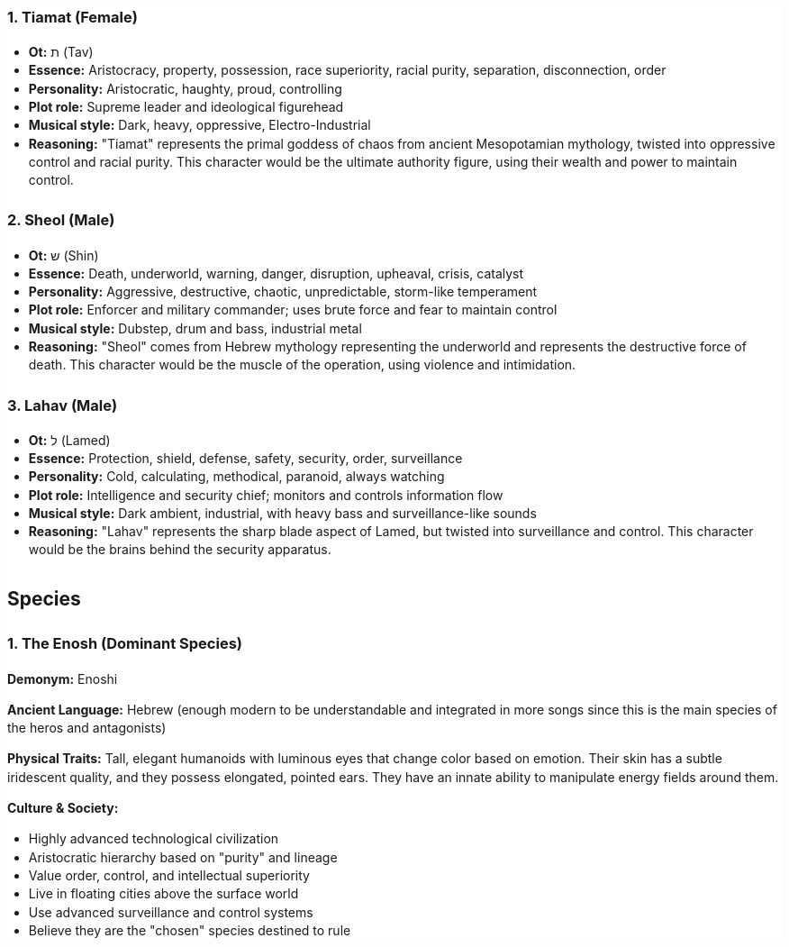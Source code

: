 ### 1. Tiamat (Female)

- **Ot:** ת (Tav)
- **Essence:** Aristocracy, property, possession, race superiority, racial purity, separation, disconnection, order
- **Personality:** Aristocratic, haughty, proud, controlling
- **Plot role:** Supreme leader and ideological figurehead
- **Musical style:** Dark, heavy, oppressive, Electro-Industrial
- **Reasoning:** "Tiamat" represents the primal goddess of chaos from ancient Mesopotamian mythology, twisted into oppressive control and racial purity. This character would be the ultimate authority figure, using their wealth and power to maintain control.

### 2. Sheol (Male)

- **Ot:** ש (Shin)
- **Essence:** Death, underworld, warning, danger, disruption, upheaval, crisis, catalyst
- **Personality:** Aggressive, destructive, chaotic, unpredictable, storm-like temperament
- **Plot role:** Enforcer and military commander; uses brute force and fear to maintain control
- **Musical style:** Dubstep, drum and bass, industrial metal
- **Reasoning:** "Sheol" comes from Hebrew mythology representing the underworld and represents the destructive force of death. This character would be the muscle of the operation, using violence and intimidation.

### 3. Lahav (Male)

- **Ot:** ל (Lamed)
- **Essence:** Protection, shield, defense, safety, security, order, surveillance
- **Personality:** Cold, calculating, methodical, paranoid, always watching
- **Plot role:** Intelligence and security chief; monitors and controls information flow
- **Musical style:** Dark ambient, industrial, with heavy bass and surveillance-like sounds
- **Reasoning:** "Lahav" represents the sharp blade aspect of Lamed, but twisted into surveillance and control. This character would be the brains behind the security apparatus.

## Species

### 1. The Enosh (Dominant Species)

**Demonym:** Enoshi

**Ancient Language:** Hebrew (enough modern to be understandable and integrated in more songs since this is the main species of the heros and antagonists)

**Physical Traits:** Tall, elegant humanoids with luminous eyes that change color based on emotion. Their skin has a subtle iridescent quality, and they possess elongated, pointed ears. They have an innate ability to manipulate energy fields around them.

**Culture & Society:**

- Highly advanced technological civilization
- Aristocratic hierarchy based on "purity" and lineage
- Value order, control, and intellectual superiority
- Live in floating cities above the surface world
- Use advanced surveillance and control systems
- Believe they are the "chosen" species destined to rule
